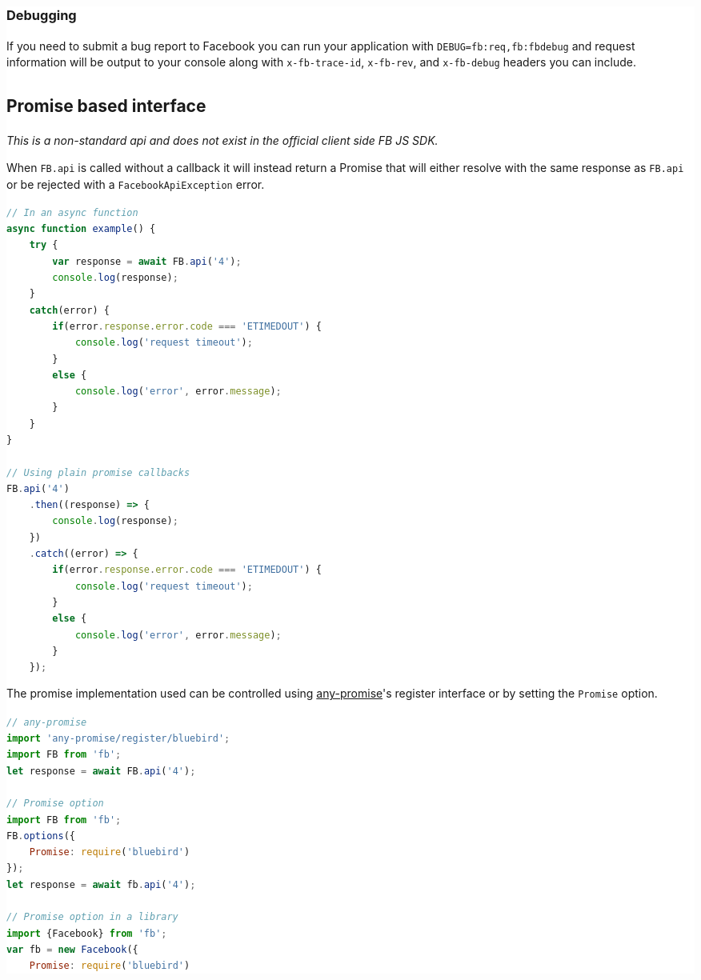 ### Debugging

If you need to submit a bug report to Facebook you can run your application with `DEBUG=fb:req,fb:fbdebug` and request information will be output to your console along with `x-fb-trace-id`, `x-fb-rev`, and `x-fb-debug` headers you can include.

## Promise based interface

*This is a non-standard api and does not exist in the official client side FB JS SDK.*

When `FB.api` is called without a callback it will instead return a Promise that will either resolve with the same response as `FB.api` or be rejected with a `FacebookApiException` error.

```js
// In an async function
async function example() {
    try {
        var response = await FB.api('4');
        console.log(response);
    }
    catch(error) {
        if(error.response.error.code === 'ETIMEDOUT') {
            console.log('request timeout');
        }
        else {
            console.log('error', error.message);
        }
    }
}

// Using plain promise callbacks
FB.api('4')
    .then((response) => {
        console.log(response);
    })
    .catch((error) => {
        if(error.response.error.code === 'ETIMEDOUT') {
            console.log('request timeout');
        }
        else {
            console.log('error', error.message);
        }
    });
```

The promise implementation used can be controlled using [any-promise](https://www.npmjs.com/package/any-promise)'s register interface or by setting the `Promise` option.

```js
// any-promise
import 'any-promise/register/bluebird';
import FB from 'fb';
let response = await FB.api('4');

// Promise option
import FB from 'fb';
FB.options({
    Promise: require('bluebird')
});
let response = await fb.api('4');

// Promise option in a library
import {Facebook} from 'fb';
var fb = new Facebook({
    Promise: require('bluebird')
```